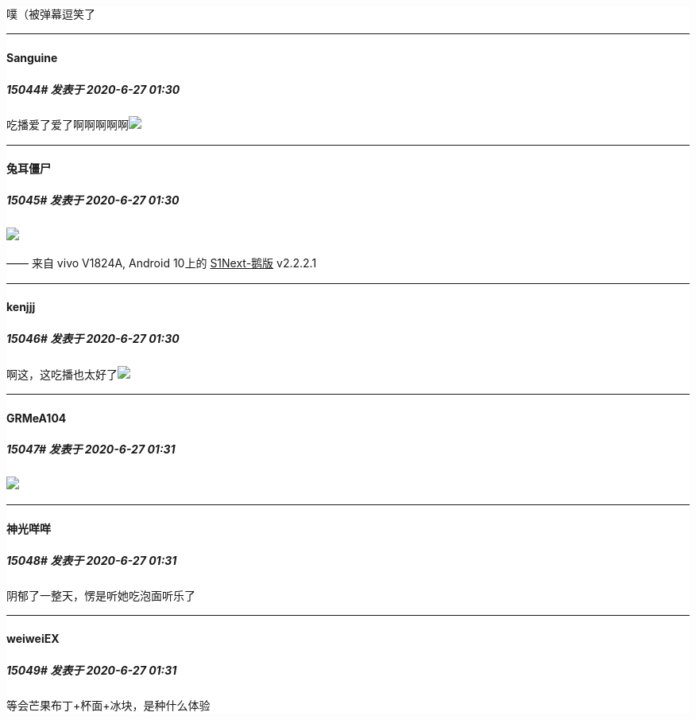 
噗（被弹幕逗笑了


-----

####  Sanguine  
##### 15044#       发表于 2020-6-27 01:30


吃播爱了爱了啊啊啊啊啊<img src="https://static.saraba1st.com/image/smiley/face2017/066.png" referrerpolicy="no-referrer">


-----

####  兔耳僵尸  
##### 15045#       发表于 2020-6-27 01:30


<img src="https://static.saraba1st.com/image/smiley/face2017/161.png" referrerpolicy="no-referrer">

—— 来自 vivo V1824A, Android 10上的 [S1Next-鹅版](https://github.com/ykrank/S1-Next/releases) v2.2.2.1


-----

####  kenjjj  
##### 15046#       发表于 2020-6-27 01:30


啊这，这吃播也太好了<img src="https://static.saraba1st.com/image/smiley/face2017/081.png" referrerpolicy="no-referrer">


-----

####  GRMeA104  
##### 15047#       发表于 2020-6-27 01:31


<img src="https://static.saraba1st.com/image/smiley/face2017/077.png" referrerpolicy="no-referrer">


-----

####  神光咩咩  
##### 15048#       发表于 2020-6-27 01:31


阴郁了一整天，愣是听她吃泡面听乐了


-----

####  weiweiEX  
##### 15049#       发表于 2020-6-27 01:31


等会芒果布丁+杯面+冰块，是种什么体验
